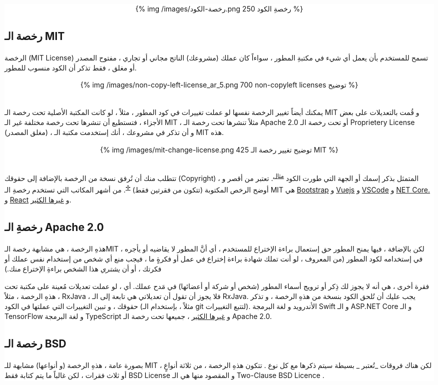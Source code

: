
<center>
{% img /images/رخصة-الكود.png 250 رخصةِ الكود  %}
</center>
<p></p>

##  رخصة الـ MIT
الرخصة (MIT License) تسمح للمستخدم بأن يعمل أي شيء في مكتبةِ المطور ، سواءاً كان عملك (مشروعك) الناتج مجاني أو تجاري ، مفتوح المصدر أو مغلق ، فقط تذكر أن الكود منسوب للمطور.
<center>
{% img /images/non-copy-left-license_ar_5.png 700 non-copyleft licenses توضيح  %}
</center>
<br>

  يمكنك أيضاً تغيير الرخصة نفسها لو عملت تغييرات في كود المطور ، مثلاً ، لو كانت المكتبة الأصلية تحت رخصة الـ MIT و قُمت بالتعديلات على بعض الأجزاء ، فتستطيع أن تنشرها تحت رخصة مختلفة غير الـ MIT ، مثلاً  تنشرها تحت رخصة الـ Apache 2.0 أو تحت رخصة الـ  Proprietery License (مغلق المصدر) ، و أن تذكر في مشروعك ، أنك إستخدمت مكتبة الـ MIT هذه.

<center>
{% img /images/mit-change-license.png 425  توضيح تغيير رخصة الـ MIT %}
</center>
<br>


تتطلب منك أن تُرفق نسخة من الرخصة بالإضافة إلى حقوقك (Copyright) ، المتمثل بذكر إسمك أو الجهة التي طورت الكود <sup>[مثال](https://github.com/gleue/TGLStackedViewController/blob/master/LICENSE)</sup>.
تعتبر من أقصر و أوضح الرخص المكتوبة (تتكون من فقرتين فقط) <sup>[✢][MIT License on Wikipedia]</sup>.
من أشهر المكاتب التي تستخدم رخصةِ الـ MIT هي [Bootstrap](https://github.com/twbs/bootstrap) و [Vuejs](https://github.com/vuejs/vue) و [VSCode](https://github.com/Microsoft/vscode) و [NET Core.](https://github.com/dotnet/core) و [React](https://github.com/facebook/react) و [غيرها الكثير](https://github.com/search?o=desc&q=license%3Amit&s=stars&type=Repositories&utf8=%E2%9C%93).


## رخصةِ الـ Apache 2.0
هذهِ الرخصة ، هي مشابهة رخصة الـMIT ، لكن بالإضافة ،  فيها يمنح المطور حق إستعمال براءة الإختراع للمستخدم ، أي أنَّ المطور لا يقاضيه أو يأجره في إستخدامه لكود المطور (من المعروف ،  لو أنت تملك شهادة براءة إختراع في عمل أو فكرةٍ ما ، فيجب منع أي شخص من إستخدام نفس عملك أو فكرتك ، أو أن *يشتري* هذا الشخص براءةِ الإختراع منك.)

فقرة أخرى ، هي أنه  لا يجوز لك ذِكر أو ترويج أسماء المطور (شخص أو شركة  أو أعضائها) في مَدح عملك. أي ، لو عملت تعديلات مُعينة على مكتبة تحت هذهِ الرخصة ، مثلاً ، RxJava ، فلا يجوز أن تقول أن تعديلاتي هي تابعة إلى الـ RxJava.
يجب عليك أن تُلحق الكود بنسخة من هذهِ الرخصة ، و تذكر حقوقك ، و تبين التغييرات التي عملتها في الكود (مثلاً ، بإستخدام الـ git لتتبع التغييرات).
الأندرويد و لغة البرمجة Swift و الـ ASP.NET Core و الـ TensorFlow و لغة البرمجة TypeScript و [غيرها الكثير](https://github.com/search?utf8=%E2%9C%93&q=license%3Aapache-2.0&type=) ، جميعها تحت رخصة الـ Apache 2.0.


## رخصة الـ BSD
بصورة عامة ، هذهِ الرخصة (و أنواعها) مشابهة للـ MIT ، لكن هناك فروقات _تُعتبر _ بسيطة سيتم ذكرها مع كل نوع .
تتكون هذهِ الرخصة ، من ثلاثة أنواعٍ أو ثلاث فقرات ، لكن غالباً ما يتم كتابة فقط BSD License و المقصود منها هي الـ Two-Clause BSD Licence .


[MIT License on Wikipedia]: https://en.wikipedia.org/wiki/MIT_License
[Using a GPL licensed library in a commercial app]: https://softwareengineering.stackexchange.com/questions/37231/using-a-gpl-licensed-library-in-a-commercial-app
[Can I use GPL software in a commercial application]: https://softwareengineering.stackexchange.com/questions/47032/can-i-use-gpl-software-in-a-commercial-application
[If GitHub interacts with Git, and Git is licensed under GPLv2, shouldn't GitHub be open source?]: https://softwareengineering.stackexchange.com/questions/340913/if-github-interacts-with-git-and-git-is-licensed-under-gplv2-shouldnt-github